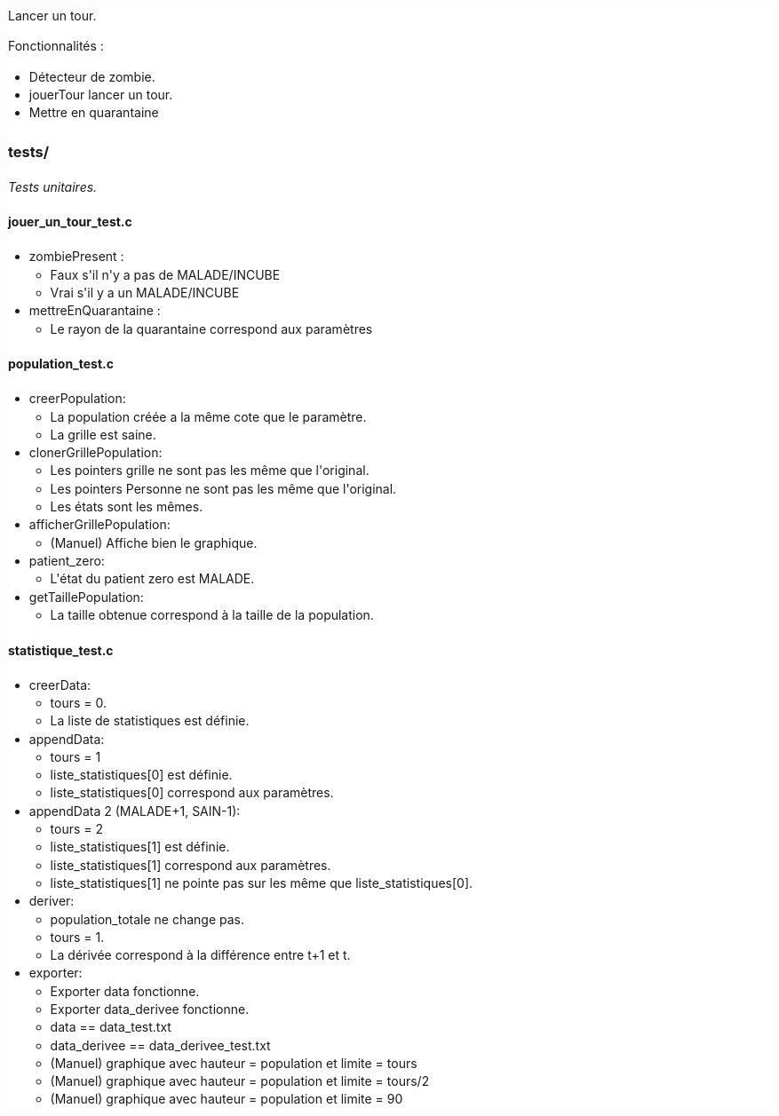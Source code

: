 Lancer un tour.

Fonctionnalités :

- Détecteur de zombie.
- jouerTour lancer un tour.
- Mettre en quarantaine

### tests/

*Tests unitaires.*

#### jouer_un_tour_test.c

- zombiePresent :
  - Faux s'il n'y a pas de MALADE/INCUBE
  - Vrai s'il y a un MALADE/INCUBE
- mettreEnQuarantaine :
  - Le rayon de la quarantaine correspond aux paramètres

#### population_test.c

- creerPopulation:
  - La population créée a la même cote que le paramètre.
  - La grille est saine.
- clonerGrillePopulation:
  - Les pointers grille ne sont pas les même que l'original.
  - Les pointers Personne ne sont pas les même que l'original.
  - Les états sont les mêmes.
- afficherGrillePopulation:
  - (Manuel) Affiche bien le graphique.
- patient_zero:
  - L'état du patient zero est MALADE.
- getTaillePopulation:
  - La taille obtenue correspond à la taille de la population.

#### statistique_test.c

- creerData:
  - tours = 0.
  - La liste de statistiques est définie.
- appendData:
  - tours = 1
  - liste_statistiques[0] est définie.
  - liste_statistiques[0] correspond aux paramètres.
- appendData 2 (MALADE+1, SAIN-1):
  - tours = 2
  - liste_statistiques[1] est définie.
  - liste_statistiques[1] correspond aux paramètres.
  - liste_statistiques[1] ne pointe pas sur les même que liste_statistiques[0].
- deriver:
  - population_totale ne change pas.
  - tours = 1.
  - La dérivée correspond à la différence entre t+1 et t.
- exporter:
  - Exporter data fonctionne.
  - Exporter data_derivee fonctionne.
  - data == data_test.txt
  - data_derivee == data_derivee_test.txt
  - (Manuel) graphique avec hauteur = population et limite = tours
  - (Manuel) graphique avec hauteur = population et limite = tours/2
  - (Manuel) graphique avec hauteur = population et limite = 90
